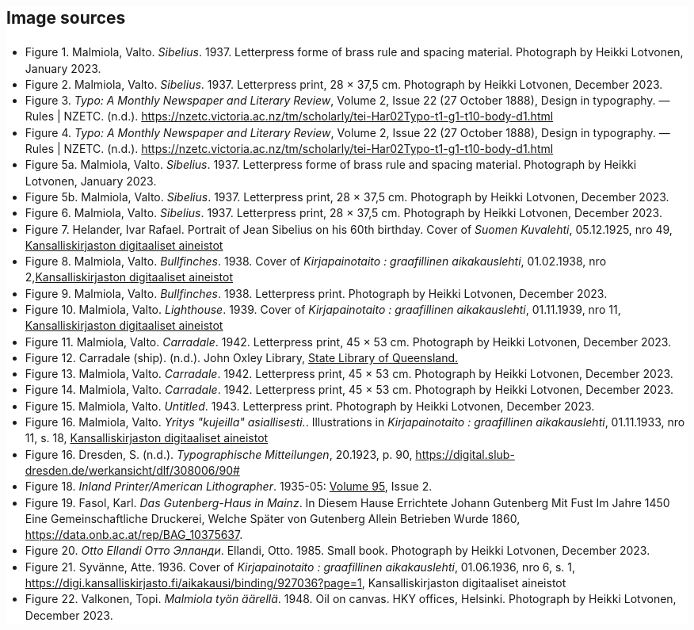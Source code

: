 
## Image sources

* Figure 1. Malmiola, Valto. *Sibelius*. 1937. Letterpress forme of brass rule and spacing material. Photograph by Heikki Lotvonen, January 2023.
* Figure 2. Malmiola, Valto. *Sibelius*. 1937. Letterpress print, 28 × 37,5 cm. Photograph by Heikki Lotvonen, December 2023.
* Figure 3. *Typo: A Monthly Newspaper and Literary Review*, Volume 2, Issue 22 (27 October 1888), Design in typography. — Rules | NZETC. (n.d.). https://nzetc.victoria.ac.nz/tm/scholarly/tei-Har02Typo-t1-g1-t10-body-d1.html
* Figure 4. *Typo: A Monthly Newspaper and Literary Review*, Volume 2, Issue 22 (27 October 1888), Design in typography. — Rules | NZETC. (n.d.). https://nzetc.victoria.ac.nz/tm/scholarly/tei-Har02Typo-t1-g1-t10-body-d1.html
* Figure 5a.  Malmiola, Valto. *Sibelius*. 1937. Letterpress forme of brass rule and spacing material. Photograph by Heikki Lotvonen, January 2023.
* Figure 5b.  Malmiola, Valto. *Sibelius*. 1937. Letterpress print, 28 × 37,5 cm. Photograph by Heikki Lotvonen, December 2023.
* Figure 6.  Malmiola, Valto. *Sibelius*. 1937. Letterpress print, 28 × 37,5 cm. Photograph by Heikki Lotvonen, December 2023.
* Figure 7.  Helander, Ivar Rafael. Portrait of Jean Sibelius on his 60th birthday. Cover of *Suomen Kuvalehti*, 05.12.1925, nro 49, [Kansalliskirjaston digitaaliset aineistot]((https://digi.kansalliskirjasto.fi/aikakausi/binding/889611?page=1))
* Figure 8. Malmiola, Valto. *Bullfinches*. 1938. Cover of *Kirjapainotaito : graafillinen aikakauslehti*, 01.02.1938, nro 2,[Kansalliskirjaston digitaaliset aineistot](https://digi.kansalliskirjasto.fi/aikakausi/binding/927054?page=1)
* Figure 9. Malmiola, Valto. *Bullfinches*. 1938. Letterpress print. Photograph by  Heikki Lotvonen, December 2023.
* Figure 10. Malmiola, Valto. *Lighthouse*. 1939. Cover of *Kirjapainotaito : graafillinen aikakauslehti*, 01.11.1939, nro 11, [Kansalliskirjaston digitaaliset aineistot](https://digi.kansalliskirjasto.fi/aikakausi/binding/927069?page=1)
* Figure 11. Malmiola, Valto. *Carradale*. 1942. Letterpress print, 45 × 53 cm. Photograph by Heikki Lotvonen, December 2023.
* Figure 12. Carradale (ship). (n.d.). John Oxley Library, [State Library of Queensland.](https://collections.slq.qld.gov.au/viewer/IE402947)
* Figure 13. Malmiola, Valto. *Carradale*. 1942. Letterpress print, 45 × 53 cm. Photograph by Heikki Lotvonen, December 2023.
* Figure 14. Malmiola, Valto. *Carradale*. 1942. Letterpress print, 45 × 53 cm. Photograph by Heikki Lotvonen, December 2023.
* Figure 15. Malmiola, Valto. *Untitled*. 1943. Letterpress print. Photograph by Heikki Lotvonen, December 2023.
* Figure 16. Malmiola, Valto. *Yritys "kujeilla" asiallisesti.*. Illustrations in *Kirjapainotaito : graafillinen aikakauslehti*, 01.11.1933, nro 11, s. 18, [Kansalliskirjaston digitaaliset aineistot](https://digi.kansalliskirjasto.fi/aikakausi/binding/927005?page=12)
* Figure 16. Dresden, S. (n.d.). *Typographische Mitteilungen*, 20.1923, p. 90, https://digital.slub-dresden.de/werkansicht/dlf/308006/90#
* Figure 18. *Inland Printer/American Lithographer*. 1935-05: [Volume 95](https://archive.org/details/sim_american-printer_1935-05_95_2/page/54/mode/2up), Issue 2.
* Figure 19. Fasol, Karl. *Das Gutenberg-Haus in Mainz*. In Diesem Hause Errichtete Johann Gutenberg Mit Fust Im Jahre 1450 Eine Gemeinschaftliche Druckerei, Welche Später von Gutenberg Allein Betrieben Wurde 1860, https://data.onb.ac.at/rep/BAG_10375637.
* Figure 20. *Otto Ellandi Отто Элланди*. Ellandi, Otto. 1985. Small book. Photograph by Heikki Lotvonen, December 2023.
* Figure 21. Syvänne, Atte. 1936. Cover of *Kirjapainotaito : graafillinen aikakauslehti*, 01.06.1936, nro 6, s. 1, https://digi.kansalliskirjasto.fi/aikakausi/binding/927036?page=1, Kansalliskirjaston digitaaliset aineistot
* Figure 22. Valkonen, Topi. *Malmiola työn äärellä*. 1948. Oil on canvas. HKY offices, Helsinki. Photograph by Heikki Lotvonen, December 2023.